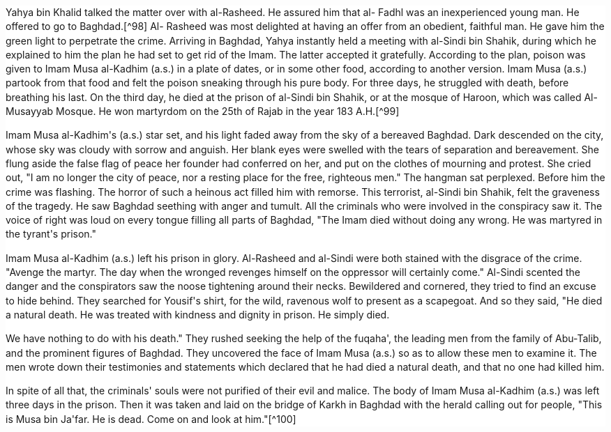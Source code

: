 Yahya bin Khalid talked the matter over with al-Rasheed. He assured him
that al- Fadhl was an inexperienced young man. He offered to go to
Baghdad.[^98] Al- Rasheed was most delighted at having an offer from an
obedient, faithful man. He gave him the green light to perpetrate the
crime. Arriving in Baghdad, Yahya instantly held a meeting with al-Sindi
bin Shahik, during which he explained to him the plan he had set to get
rid of the Imam. The latter accepted it gratefully. According to the
plan, poison was given to Imam Musa al-Kadhim (a.s.) in a plate of
dates, or in some other food, according to another version. Imam Musa
(a.s.) partook from that food and felt the poison sneaking through his
pure body. For three days, he struggled with death, before breathing his
last. On the third day, he died at the prison of al-Sindi bin Shahik, or
at the mosque of Haroon, which was called Al-Musayyab Mosque. He won
martyrdom on the 25th of Rajab in the year 183 A.H.[^99]

Imam Musa al-Kadhim's (a.s.) star set, and his light faded away from
the sky of a bereaved Baghdad. Dark descended on the city, whose sky was
cloudy with sorrow and anguish. Her blank eyes were swelled with the
tears of separation and bereavement. She flung aside the false flag of
peace her founder had conferred on her, and put on the clothes of
mourning and protest. She cried out, "I am no longer the city of peace,
nor a resting place for the free, righteous men." The hangman sat
perplexed. Before him the crime was flashing. The horror of such a
heinous act filled him with remorse. This terrorist, al-Sindi bin
Shahik, felt the graveness of the tragedy. He saw Baghdad seething with
anger and tumult. All the criminals who were involved in the conspiracy
saw it. The voice of right was loud on every tongue filling all parts of
Baghdad, "The Imam died without doing any wrong. He was martyred in the
tyrant's prison."

Imam Musa al-Kadhim (a.s.) left his prison in glory. Al-Rasheed and
al-Sindi were both stained with the disgrace of the crime. "Avenge the
martyr. The day when the wronged revenges himself on the oppressor will
certainly come." Al-Sindi scented the danger and the conspirators saw
the noose tightening around their necks. Bewildered and cornered, they
tried to find an excuse to hide behind. They searched for Yousif's
shirt, for the wild, ravenous wolf to present as a scapegoat. And so
they said, "He died a natural death. He was treated with kindness and
dignity in prison. He simply died.

We have nothing to do with his death." They rushed seeking the help of
the fuqaha', the leading men from the family of Abu-Talib, and the
prominent figures of Baghdad. They uncovered the face of Imam Musa
(a.s.) so as to allow these men to examine it. The men wrote down their
testimonies and statements which declared that he had died a natural
death, and that no one had killed him.

In spite of all that, the criminals' souls were not purified of their
evil and malice. The body of Imam Musa al-Kadhim (a.s.) was left three
days in the prison. Then it was taken and laid on the bridge of Karkh in
Baghdad with the herald calling out for people, "This is Musa bin
Ja'far. He is dead. Come on and look at him."[^100]

